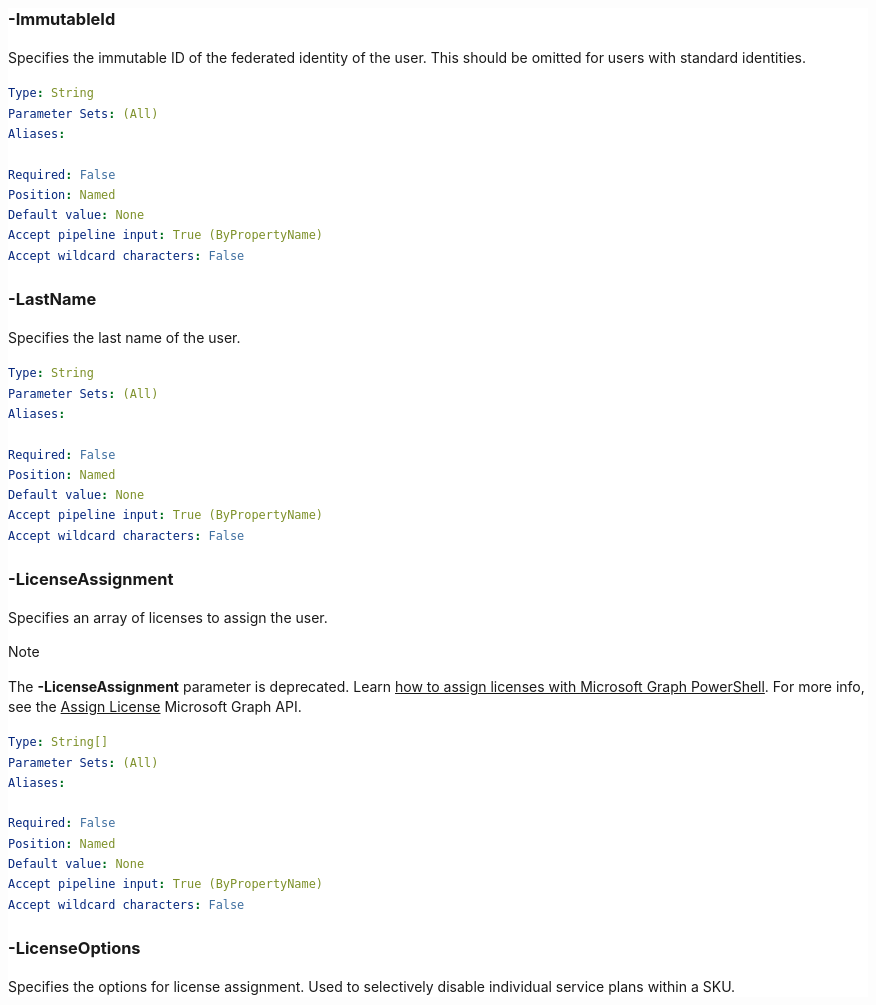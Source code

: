 ### -ImmutableId
Specifies the immutable ID of the federated identity of the user.
This should be omitted for users with standard identities.

```yaml
Type: String
Parameter Sets: (All)
Aliases:

Required: False
Position: Named
Default value: None
Accept pipeline input: True (ByPropertyName)
Accept wildcard characters: False
```

### -LastName
Specifies the last name of the user.

```yaml
Type: String
Parameter Sets: (All)
Aliases:

Required: False
Position: Named
Default value: None
Accept pipeline input: True (ByPropertyName)
Accept wildcard characters: False
```

### -LicenseAssignment
Specifies an array of licenses to assign the user.

>[!NOTE]
> The **-LicenseAssignment** parameter is deprecated. Learn [how to assign licenses with Microsoft Graph PowerShell](/microsoft-365/enterprise/assign-licenses-to-user-accounts-with-microsoft-365-powershell). For more info, see the [Assign License](/graph/api/user-assignlicense?view=graph-rest-1.0&tabs=powershell) Microsoft Graph API.

```yaml
Type: String[]
Parameter Sets: (All)
Aliases:

Required: False
Position: Named
Default value: None
Accept pipeline input: True (ByPropertyName)
Accept wildcard characters: False
```

### -LicenseOptions
Specifies the options for license assignment.
Used to selectively disable individual service plans within a SKU.
